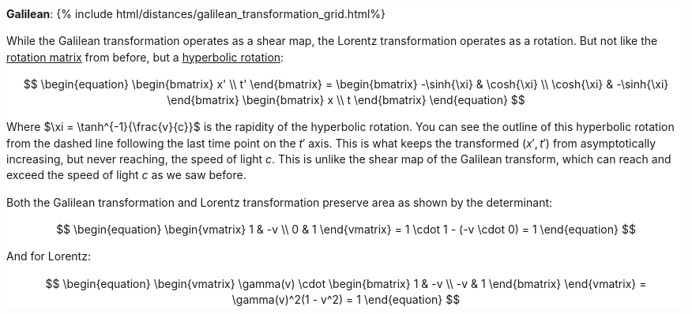 **Galilean**:
{% include html/distances/galilean_transformation_grid.html%}

While the Galilean transformation operates as a shear map, the Lorentz transformation operates as a rotation. But not like the [rotation matrix](#cartesian-coordinates) from before, but a [hyperbolic rotation](https://en.wikipedia.org/wiki/Lorentz_transformation#Coordinate_transformation):

$$
\begin{equation}
    \begin{bmatrix}
        x' \\
        t'
    \end{bmatrix} = 
    \begin{bmatrix}
        -\sinh{\xi} & \cosh{\xi} \\
        \cosh{\xi} & -\sinh{\xi}
    \end{bmatrix}
    \begin{bmatrix}
        x \\
        t
    \end{bmatrix}
\end{equation}
$$

Where $\xi = \tanh^{-1}{\frac{v}{c}}$ is the rapidity of the hyperbolic rotation. You can see the outline of this hyperbolic rotation from the dashed line following the last time point on the $t'$ axis. This is what keeps the transformed $(x', t')$ from asymptotically increasing, but never reaching, the speed of light $c$. This is unlike the shear map of the Galilean transform, which can reach and exceed the speed of light $c$ as we saw before.

Both the Galilean transformation and Lorentz transformation preserve area as shown by the determinant:

$$
\begin{equation}
    \begin{vmatrix}
        1 & -v \\
        0 & 1
    \end{vmatrix}
    = 1 \cdot 1 - (-v \cdot 0) = 1
\end{equation}
$$

And for Lorentz:

$$
\begin{equation}
    \begin{vmatrix}
        \gamma(v)
        \cdot
        \begin{bmatrix}
            1 & -v \\
            -v & 1
        \end{bmatrix}
    \end{vmatrix}
    = \gamma(v)^2(1 - v^2) = 1
\end{equation}
$$
